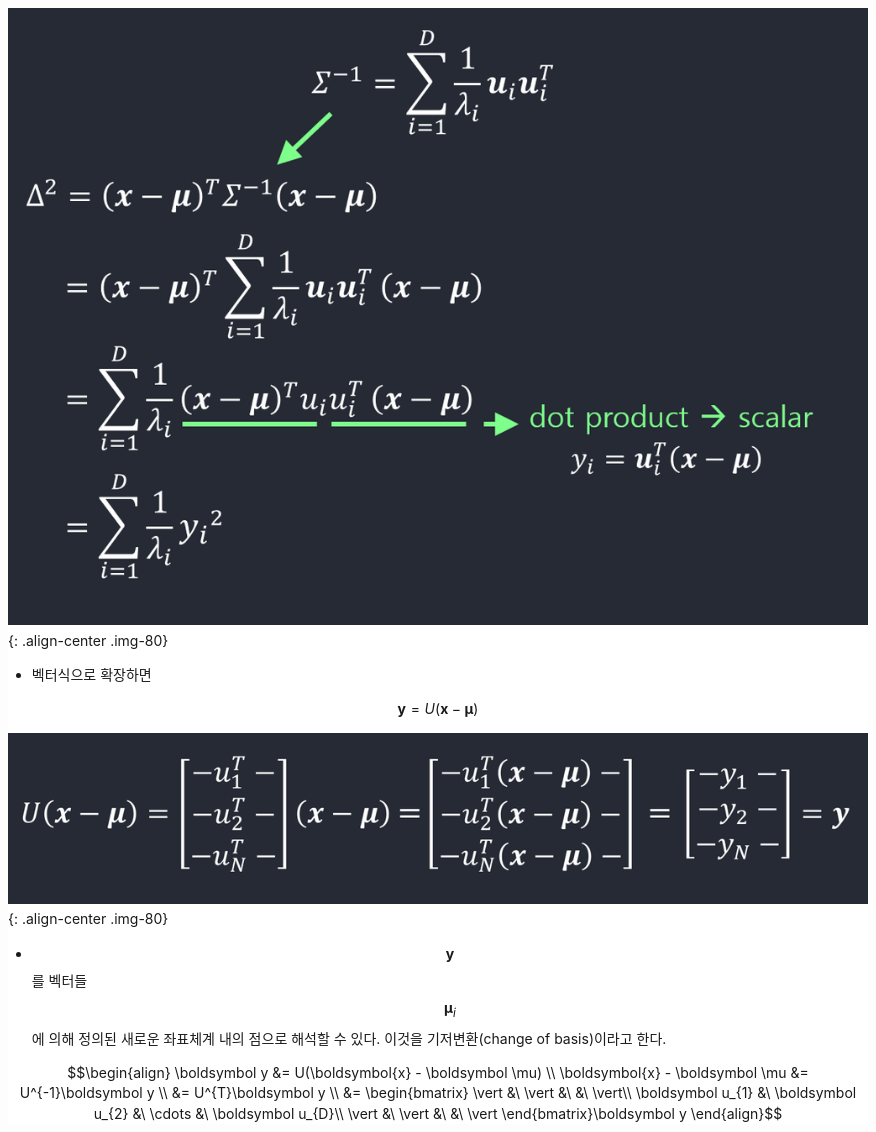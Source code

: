 ![gaussian-quadratic-form](/assets/images/gaussian-quadratic-form.png){: .align-center .img-80}  

- 벡터식으로 확장하면

$$\boldsymbol y = U(\boldsymbol{x} - \boldsymbol \mu)$$  

![gaussian-quadratic-form-vector](/assets/images/gaussian-quadratic-form-vector.png){: .align-center .img-80}  

- $$\boldsymbol y$$를 벡터들 $$\boldsymbol \mu_{i}$$에 의해 정의된 새로운 좌표체계 내의 점으로 해석할 수 있다. 이것을 기저변환(change of basis)이라고 한다.  

$$\begin{align} \boldsymbol y &= U(\boldsymbol{x} - \boldsymbol \mu) \\ \boldsymbol{x} - \boldsymbol \mu &= U^{-1}\boldsymbol y \\ &= U^{T}\boldsymbol y \\ &= \begin{bmatrix} \vert &\ \vert &\ &\ \vert\\ \boldsymbol u_{1} &\ \boldsymbol u_{2} &\ \cdots &\ \boldsymbol u_{D}\\ \vert &\ \vert &\ &\ \vert \end{bmatrix}\boldsymbol y \end{align}$$  
